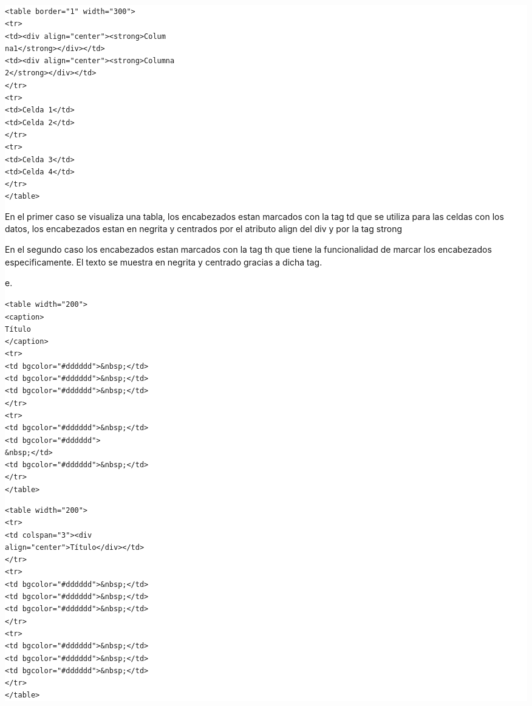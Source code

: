 ```
<table border="1" width="300">
<tr>
<td><div align="center"><strong>Colum
na1</strong></div></td>
<td><div align="center"><strong>Columna
2</strong></div></td>
</tr>
<tr>
<td>Celda 1</td>
<td>Celda 2</td>
</tr>
<tr>
<td>Celda 3</td>
<td>Celda 4</td>
</tr>
</table>
```

En el primer caso se visualiza una tabla, los encabezados estan marcados con la tag td que se utiliza para las celdas con los datos, los encabezados estan en negrita y centrados por el atributo align del div y por la tag strong

En el segundo caso los encabezados estan marcados con la tag th que tiene la funcionalidad de marcar los encabezados especificamente. El texto se muestra en negrita y centrado gracias a dicha tag.

e.

```
<table width="200">
<caption>
Título
</caption>
<tr>
<td bgcolor="#dddddd">&nbsp;</td>
<td bgcolor="#dddddd">&nbsp;</td>
<td bgcolor="#dddddd">&nbsp;</td>
</tr>
<tr>
<td bgcolor="#dddddd">&nbsp;</td>
<td bgcolor="#dddddd">
&nbsp;</td>
<td bgcolor="#dddddd">&nbsp;</td>
</tr>
</table>
```

```
<table width="200">
<tr>
<td colspan="3"><div
align="center">Título</div></td>
</tr>
<tr>
<td bgcolor="#dddddd">&nbsp;</td>
<td bgcolor="#dddddd">&nbsp;</td>
<td bgcolor="#dddddd">&nbsp;</td>
</tr>
<tr>
<td bgcolor="#dddddd">&nbsp;</td>
<td bgcolor="#dddddd">&nbsp;</td>
<td bgcolor="#dddddd">&nbsp;</td>
</tr>
</table>
```
